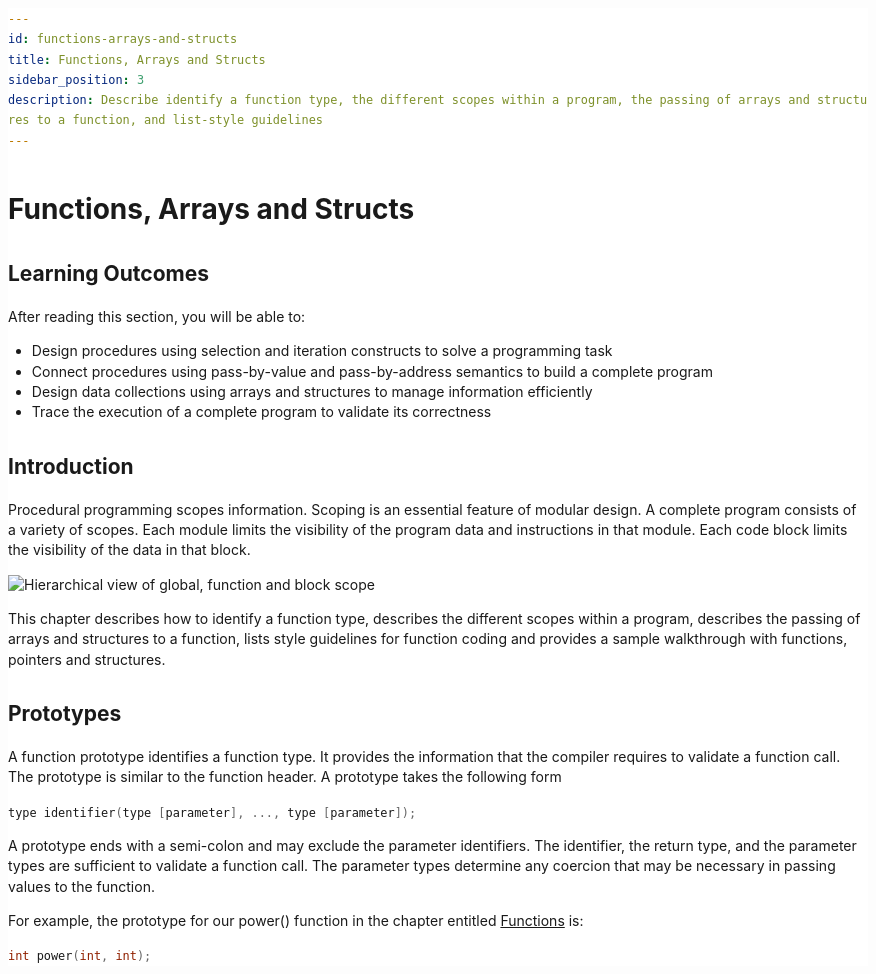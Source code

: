 ```yaml
---
id: functions-arrays-and-structs
title: Functions, Arrays and Structs
sidebar_position: 3
description: Describe identify a function type, the different scopes within a program, the passing of arrays and structures to a function, and list-style guidelines
---
```


# Functions, Arrays and Structs

## Learning Outcomes

After reading this section, you will be able to:

- Design procedures using selection and iteration constructs to solve a programming task
- Connect procedures using pass-by-value and pass-by-address semantics to build a complete program
- Design data collections using arrays and structures to manage information efficiently
- Trace the execution of a complete program to validate its correctness

## Introduction

Procedural programming scopes information. Scoping is an essential feature of modular design. A complete program consists of a variety of scopes. Each module limits the visibility of the program data and instructions in that module. Each code block limits the visibility of the data in that block.

![Hierarchical view of global, function and block scope](/img/scope.png)

This chapter describes how to identify a function type, describes the different scopes within a program, describes the passing of arrays and structures to a function, lists style guidelines for function coding and provides a sample walkthrough with functions, pointers and structures.

## Prototypes

A function prototype identifies a function type. It provides the information that the compiler requires to validate a function call. The prototype is similar to the function header. A prototype takes the following form

```c
type identifier(type [parameter], ..., type [parameter]);
```

A prototype ends with a semi-colon and may exclude the parameter identifiers. The identifier, the return type, and the parameter types are sufficient to validate a function call. The parameter types determine any coercion that may be necessary in passing values to the function.

For example, the prototype for our power() function in the chapter entitled [Functions](../D-Modularity/functions.md) is:

```c
int power(int, int);
```
